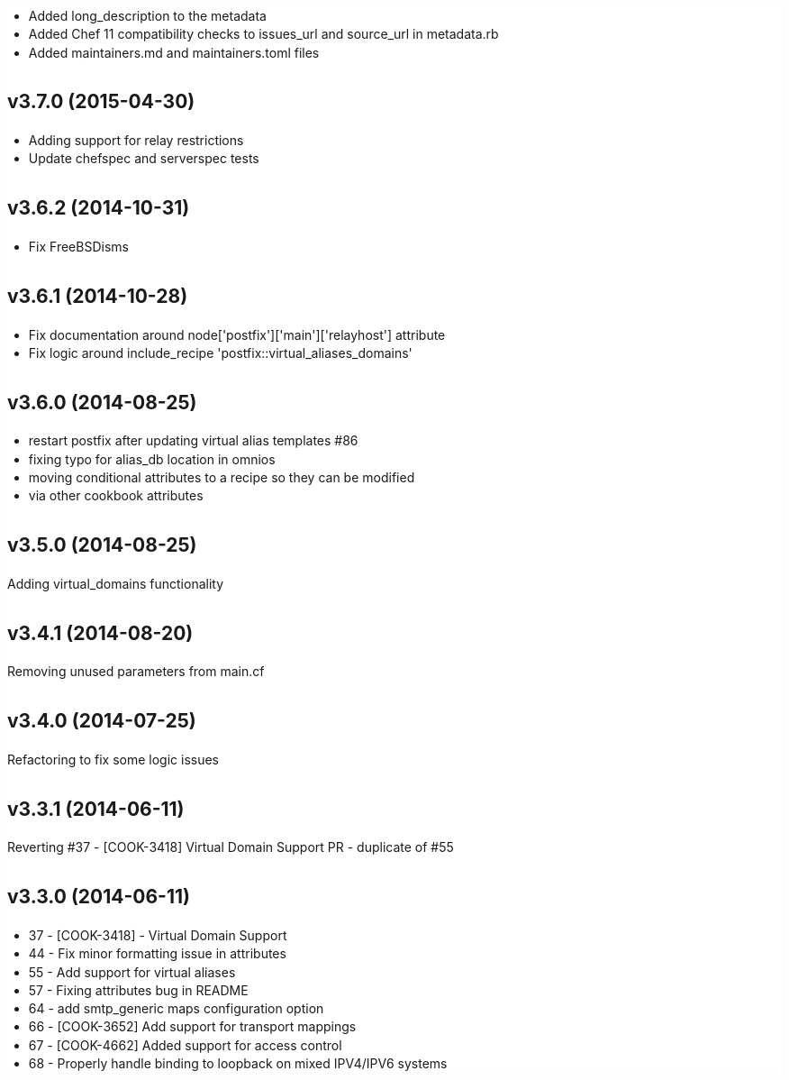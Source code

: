 - Added long_description to the metadata
- Added Chef 11 compatibility checks to issues_url and source_url in metadata.rb
- Added maintainers.md and maintainers.toml files

## v3.7.0 (2015-04-30)

- Adding support for relay restrictions
- Update chefspec and serverspec tests

## v3.6.2 (2014-10-31)

- Fix FreeBSDisms

## v3.6.1 (2014-10-28)

- Fix documentation around node['postfix']['main']['relayhost'] attribute
- Fix logic around include_recipe 'postfix::virtual_aliases_domains'

## v3.6.0 (2014-08-25)

- restart postfix after updating virtual alias templates #86
- fixing typo for alias_db location in omnios
- moving conditional attributes to a recipe so they can be modified
- via other cookbook attributes

## v3.5.0 (2014-08-25)

Adding virtual_domains functionality

## v3.4.1 (2014-08-20)

Removing unused parameters from main.cf

## v3.4.0 (2014-07-25)

Refactoring to fix some logic issues

## v3.3.1 (2014-06-11)

Reverting #37 - [COOK-3418] Virtual Domain Support PR - duplicate of #55

## v3.3.0 (2014-06-11)

- 37 - [COOK-3418] - Virtual Domain Support
- 44 - Fix minor formatting issue in attributes
- 55 - Add support for virtual aliases
- 57 - Fixing attributes bug in README
- 64 - add smtp_generic maps configuration option
- 66 - [COOK-3652] Add support for transport mappings
- 67 - [COOK-4662] Added support for access control
- 68 - Properly handle binding to loopback on mixed IPV4/IPV6 systems
